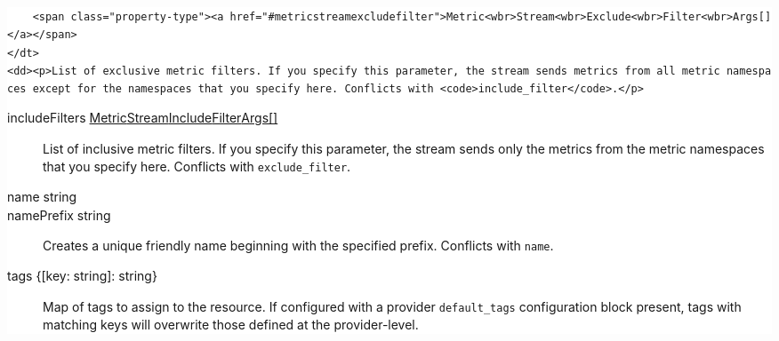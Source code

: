         <span class="property-type"><a href="#metricstreamexcludefilter">Metric<wbr>Stream<wbr>Exclude<wbr>Filter<wbr>Args[]</a></span>
    </dt>
    <dd><p>List of exclusive metric filters. If you specify this parameter, the stream sends metrics from all metric namespaces except for the namespaces that you specify here. Conflicts with <code>include_filter</code>.</p>
</dd><dt class="property-optional"
            title="Optional">
        <span id="includefilters_nodejs">
<a data-swiftype-name="resource-property" data-swiftype-type="text" href="#includefilters_nodejs" style="color: inherit; text-decoration: inherit;">include<wbr>Filters</a>
</span>
        <span class="property-indicator"></span>
        <span class="property-type"><a href="#metricstreamincludefilter">Metric<wbr>Stream<wbr>Include<wbr>Filter<wbr>Args[]</a></span>
    </dt>
    <dd><p>List of inclusive metric filters. If you specify this parameter, the stream sends only the metrics from the metric namespaces that you specify here. Conflicts with <code>exclude_filter</code>.</p>
</dd><dt class="property-optional"
            title="Optional">
        <span id="name_nodejs">
<a data-swiftype-name="resource-property" data-swiftype-type="text" href="#name_nodejs" style="color: inherit; text-decoration: inherit;">name</a>
</span>
        <span class="property-indicator"></span>
        <span class="property-type">string</span>
    </dt>
    <dd></dd><dt class="property-optional"
            title="Optional">
        <span id="nameprefix_nodejs">
<a data-swiftype-name="resource-property" data-swiftype-type="text" href="#nameprefix_nodejs" style="color: inherit; text-decoration: inherit;">name<wbr>Prefix</a>
</span>
        <span class="property-indicator"></span>
        <span class="property-type">string</span>
    </dt>
    <dd><p>Creates a unique friendly name beginning with the specified prefix. Conflicts with <code>name</code>.</p>
</dd><dt class="property-optional"
            title="Optional">
        <span id="tags_nodejs">
<a data-swiftype-name="resource-property" data-swiftype-type="text" href="#tags_nodejs" style="color: inherit; text-decoration: inherit;">tags</a>
</span>
        <span class="property-indicator"></span>
        <span class="property-type">{[key: string]: string}</span>
    </dt>
    <dd><p>Map of tags to assign to the resource. If configured with a provider <code>default_tags</code> configuration block present, tags with matching keys will overwrite those defined at the provider-level.</p>
</dd></dl>
</pulumi-choosable>
</div>
